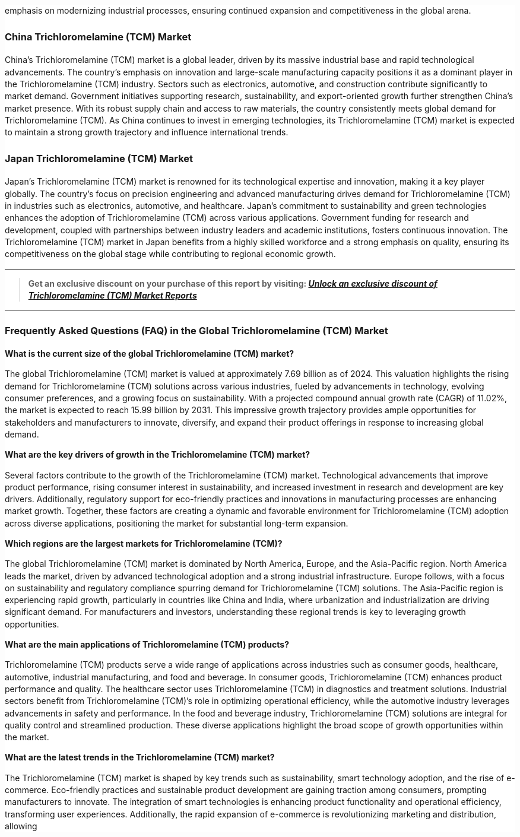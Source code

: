 emphasis on modernizing industrial processes, ensuring continued expansion and competitiveness in the global arena.</p><h3>China Trichloromelamine (TCM) Market</h3><p>China&rsquo;s Trichloromelamine (TCM) market is a global leader, driven by its massive industrial base and rapid technological advancements. The country&rsquo;s emphasis on innovation and large-scale manufacturing capacity positions it as a dominant player in the Trichloromelamine (TCM) industry. Sectors such as electronics, automotive, and construction contribute significantly to market demand. Government initiatives supporting research, sustainability, and export-oriented growth further strengthen China&rsquo;s market presence. With its robust supply chain and access to raw materials, the country consistently meets global demand for Trichloromelamine (TCM). As China continues to invest in emerging technologies, its Trichloromelamine (TCM) market is expected to maintain a strong growth trajectory and influence international trends.</p><h3>Japan Trichloromelamine (TCM) Market</h3><p>Japan&rsquo;s Trichloromelamine (TCM) market is renowned for its technological expertise and innovation, making it a key player globally. The country&rsquo;s focus on precision engineering and advanced manufacturing drives demand for Trichloromelamine (TCM) in industries such as electronics, automotive, and healthcare. Japan&rsquo;s commitment to sustainability and green technologies enhances the adoption of Trichloromelamine (TCM) across various applications. Government funding for research and development, coupled with partnerships between industry leaders and academic institutions, fosters continuous innovation. The Trichloromelamine (TCM) market in Japan benefits from a highly skilled workforce and a strong emphasis on quality, ensuring its competitiveness on the global stage while contributing to regional economic growth.</p><hr /><blockquote><p><strong>Get an exclusive discount on your purchase of this report by visiting: <em><a href="://marketresearchpulse.com/ask-for-discount/7575?utm_source=Github&amp;utm_medium=029">Unlock an exclusive discount of Trichloromelamine (TCM) Market Reports</a></em>&nbsp;</strong></p></blockquote><hr /><h3>Frequently Asked Questions (FAQ) in the Global Trichloromelamine (TCM) Market</h3><p><strong>What is the current size of the global Trichloromelamine (TCM) market?</strong></p><p>The global Trichloromelamine (TCM) market is valued at approximately 7.69 billion as of 2024. This valuation highlights the rising demand for Trichloromelamine (TCM) solutions across various industries, fueled by advancements in technology, evolving consumer preferences, and a growing focus on sustainability. With a projected compound annual growth rate (CAGR) of 11.02%, the market is expected to reach 15.99 billion by 2031. This impressive growth trajectory provides ample opportunities for stakeholders and manufacturers to innovate, diversify, and expand their product offerings in response to increasing global demand.</p><p><strong>What are the key drivers of growth in the Trichloromelamine (TCM) market?</strong></p><p>Several factors contribute to the growth of the Trichloromelamine (TCM) market. Technological advancements that improve product performance, rising consumer interest in sustainability, and increased investment in research and development are key drivers. Additionally, regulatory support for eco-friendly practices and innovations in manufacturing processes are enhancing market growth. Together, these factors are creating a dynamic and favorable environment for Trichloromelamine (TCM) adoption across diverse applications, positioning the market for substantial long-term expansion.</p><p><strong>Which regions are the largest markets for Trichloromelamine (TCM)?</strong></p><p>The global Trichloromelamine (TCM) market is dominated by North America, Europe, and the Asia-Pacific region. North America leads the market, driven by advanced technological adoption and a strong industrial infrastructure. Europe follows, with a focus on sustainability and regulatory compliance spurring demand for Trichloromelamine (TCM) solutions. The Asia-Pacific region is experiencing rapid growth, particularly in countries like China and India, where urbanization and industrialization are driving significant demand. For manufacturers and investors, understanding these regional trends is key to leveraging growth opportunities.</p><p><strong>What are the main applications of Trichloromelamine (TCM) products?</strong></p><p>Trichloromelamine (TCM) products serve a wide range of applications across industries such as consumer goods, healthcare, automotive, industrial manufacturing, and food and beverage. In consumer goods, Trichloromelamine (TCM) enhances product performance and quality. The healthcare sector uses Trichloromelamine (TCM) in diagnostics and treatment solutions. Industrial sectors benefit from Trichloromelamine (TCM)&rsquo;s role in optimizing operational efficiency, while the automotive industry leverages advancements in safety and performance. In the food and beverage industry, Trichloromelamine (TCM) solutions are integral for quality control and streamlined production. These diverse applications highlight the broad scope of growth opportunities within the market.</p><p><strong>What are the latest trends in the Trichloromelamine (TCM) market?</strong></p><p>The Trichloromelamine (TCM) market is shaped by key trends such as sustainability, smart technology adoption, and the rise of e-commerce. Eco-friendly practices and sustainable product development are gaining traction among consumers, prompting manufacturers to innovate. The integration of smart technologies is enhancing product functionality and operational efficiency, transforming user experiences. Additionally, the rapid expansion of e-commerce is revolutionizing marketing and distribution, allowing